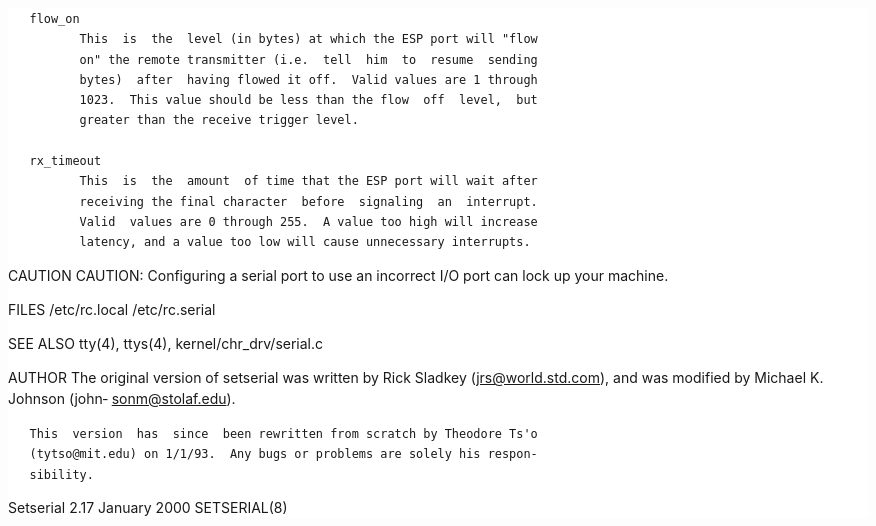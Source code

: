        flow_on
              This  is  the  level (in bytes) at which the ESP port will "flow
              on" the remote transmitter (i.e.  tell  him  to  resume  sending
              bytes)  after  having flowed it off.  Valid values are 1 through
              1023.  This value should be less than the flow  off  level,  but
              greater than the receive trigger level.

       rx_timeout
              This  is  the  amount  of time that the ESP port will wait after
              receiving the final character  before  signaling  an  interrupt.
              Valid  values are 0 through 255.  A value too high will increase
              latency, and a value too low will cause unnecessary interrupts.


CAUTION
       CAUTION: Configuring a serial port to use an  incorrect  I/O  port  can
       lock up your machine.

FILES
       /etc/rc.local /etc/rc.serial

SEE ALSO
       tty(4), ttys(4), kernel/chr_drv/serial.c

AUTHOR
       The   original  version  of  setserial  was  written  by  Rick  Sladkey
       (jrs@world.std.com), and was modified  by  Michael  K.  Johnson  (john‐
       sonm@stolaf.edu).

       This  version  has  since  been rewritten from scratch by Theodore Ts'o
       (tytso@mit.edu) on 1/1/93.  Any bugs or problems are solely his respon‐
       sibility.



Setserial 2.17                   January 2000                     SETSERIAL(8)
